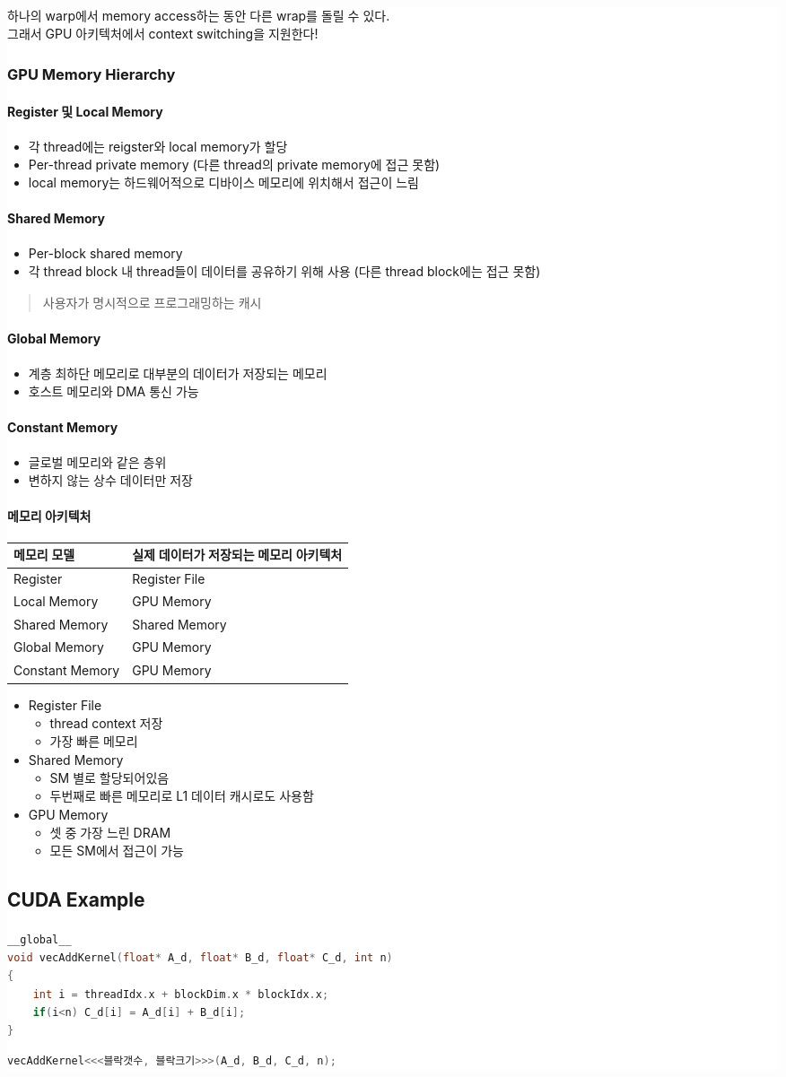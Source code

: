 하나의 warp에서 memory access하는 동안 다른 wrap를 돌릴 수 있다.  
그래서 GPU 아키텍처에서 context switching을 지원한다!

### GPU Memory Hierarchy

#### Register 및 Local Memory

- 각 thread에는 reigster와 local memory가 할당
- Per-thread private memory (다른 thread의 private memory에 접근 못함)
- local memory는 하드웨어적으로 디바이스 메모리에 위치해서 접근이 느림

#### Shared Memory

- Per-block shared memory
- 각 thread block 내 thread들이 데이터를 공유하기 위해 사용 (다른 thread block에는 접근 못함)

> 사용자가 명시적으로 프로그래밍하는 캐시

#### Global Memory

- 계층 최하단 메모리로 대부분의 데이터가 저장되는 메모리
- 호스트 메모리와 DMA 통신 가능

#### Constant Memory

- 글로벌 메모리와 같은 층위
- 변하지 않는 상수 데이터만 저장

#### 메모리 아키텍처

| 메모리 모델 | 실제 데이터가 저장되는 메모리 아키텍처 |
| :------------- | :------------- |
| Register | Register File |
| Local Memory | GPU Memory |
| Shared Memory | Shared Memory |
| Global Memory | GPU Memory |
| Constant Memory | GPU Memory |

- Register File
  - thread context 저장
  - 가장 빠른 메모리
- Shared Memory
  - SM 별로 할당되어있음
  - 두번째로 빠른 메모리로 L1 데이터 캐시로도 사용함
- GPU Memory
  - 셋 중 가장 느린 DRAM
  - 모든 SM에서 접근이 가능

## CUDA Example

```c
__global__
void vecAddKernel(float* A_d, float* B_d, float* C_d, int n)
{
    int i = threadIdx.x + blockDim.x * blockIdx.x;
    if(i<n) C_d[i] = A_d[i] + B_d[i];
}
```
```c
vecAddKernel<<<블락갯수, 블락크기>>>(A_d, B_d, C_d, n);
```
